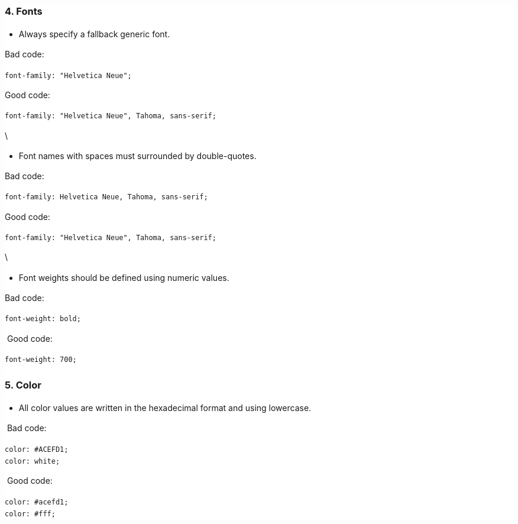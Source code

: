 ### 4. Fonts 

- Always specify a fallback generic font.

Bad code:

``` {#bkmrk-font-family%3A-%22helvet}
font-family: "Helvetica Neue";
```

Good code:

``` {#bkmrk-font-family%3A-%22helvet-0}
font-family: "Helvetica Neue", Tahoma, sans-serif;
```

\
- Font names with spaces must surrounded by double-quotes.

Bad code:

``` {#bkmrk-font-family%3A-helveti}
font-family: Helvetica Neue, Tahoma, sans-serif;
```

Good code:

``` {#bkmrk-font-family%3A-%22helvet-1}
font-family: "Helvetica Neue", Tahoma, sans-serif;
```

\
- Font weights should be defined using numeric values.

Bad code:

``` {#bkmrk-font-weight%3A-bold%3B}
font-weight: bold;
```

 Good code:

``` {#bkmrk-font-weight%3A-700%3B}
font-weight: 700;
```

### 5. Color 

- All color values are written in the hexadecimal format and using
lowercase.

 Bad code:

``` {#bkmrk-color%3A-%23acefd1%3B-colo}
color: #ACEFD1;
color: white;
```

 Good code:

``` {#bkmrk-color%3A-%23acefd1%3B-colo-0}
color: #acefd1;
color: #fff;
```
